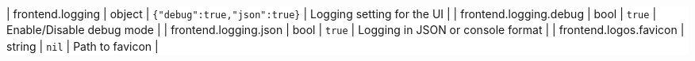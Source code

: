 | frontend.logging                                  | object | `{"debug":true,"json":true}`                                                                                                                                                                                                                                                                                                                                                                                                                                                                                                                                                                                                                                                                                                                                                                                                                                                                                                                                                                                                                                                                       | Logging setting for the UI                                                                                                                                                                                                                                                  |
| frontend.logging.debug                            | bool   | `true`                                                                                                                                                                                                                                                                                                                                                                                                                                                                                                                                                                                                                                                                                                                                                                                                                                                                                                                                                                                                                                                                                             | Enable/Disable debug mode                                                                                                                                                                                                                                                   |
| frontend.logging.json                             | bool   | `true`                                                                                                                                                                                                                                                                                                                                                                                                                                                                                                                                                                                                                                                                                                                                                                                                                                                                                                                                                                                                                                                                                             | Logging in JSON or console format                                                                                                                                                                                                                                           |
| frontend.logos.favicon                            | string | `nil`                                                                                                                                                                                                                                                                                                                                                                                                                                                                                                                                                                                                                                                                                                                                                                                                                                                                                                                                                                                                                                                                                              | Path to favicon                                                                                                                                                                                                                                                             |